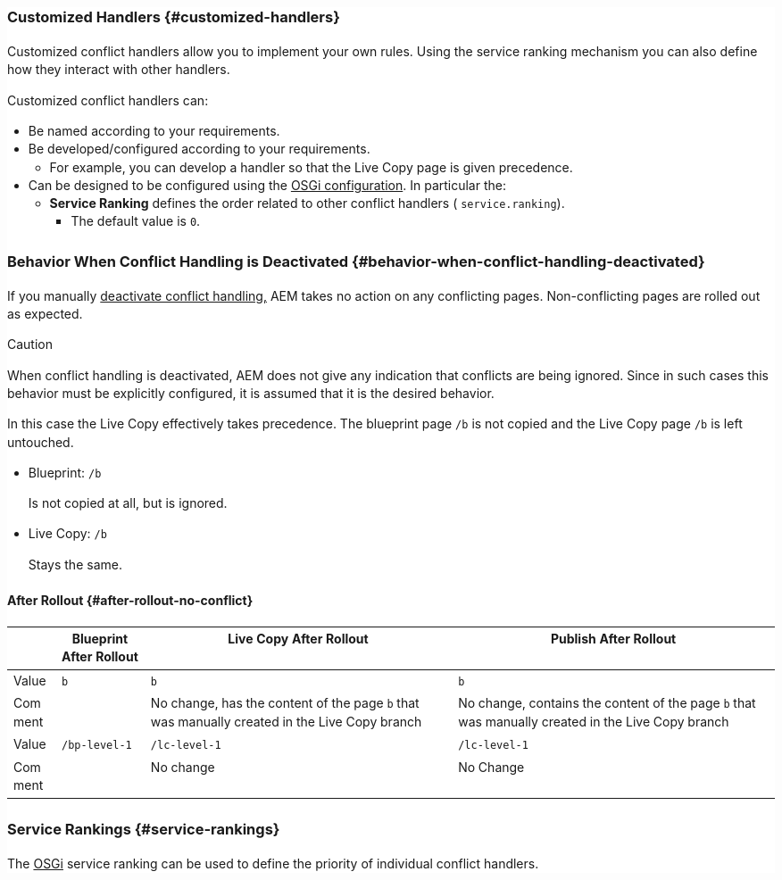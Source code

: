 ### Customized Handlers {#customized-handlers}

Customized conflict handlers allow you to implement your own rules. Using the service ranking mechanism you can also define how they interact with other handlers.

Customized conflict handlers can:

* Be named according to your requirements.
* Be developed/configured according to your requirements.
  * For example, you can develop a handler so that the Live Copy page is given precedence.
* Can be designed to be configured using the [OSGi configuration](/help/implementing/deploying/configuring-osgi.md). In particular the:
  * **Service Ranking** defines the order related to other conflict handlers ( `service.ranking`).
    * The default value is `0`.

### Behavior When Conflict Handling is Deactivated {#behavior-when-conflict-handling-deactivated}

If you manually [deactivate conflict handling,](#rollout-manager-and-conflict-handling) AEM takes no action on any conflicting pages. Non-conflicting pages are rolled out as expected.

>[!CAUTION]
>
>When conflict handling is deactivated, AEM does not give any indication that conflicts are being ignored. Since in such cases this behavior must be explicitly configured, it is assumed that it is the desired behavior.

In this case the Live Copy effectively takes precedence. The blueprint page `/b` is not copied and the Live Copy page `/b` is left untouched.

* Blueprint: `/b`

  Is not copied at all, but is ignored.

* Live Copy: `/b`

  Stays the same.

#### After Rollout {#after-rollout-no-conflict}

||Blueprint After Rollout|Live Copy After Rollout|Publish After Rollout|
|---|---|---|---|
|Value|`b`|`b`|`b`|
|Comment||No change, has the content of the page `b` that was manually created in the Live Copy branch|No change, contains the content of the page `b` that was manually created in the Live Copy branch|
|Value|`/bp-level-1`|`/lc-level-1`|`/lc-level-1`|
|Comment||No change|No Change|

### Service Rankings {#service-rankings}

The [OSGi](https://www.osgi.org/) service ranking can be used to define the priority of individual conflict handlers.
